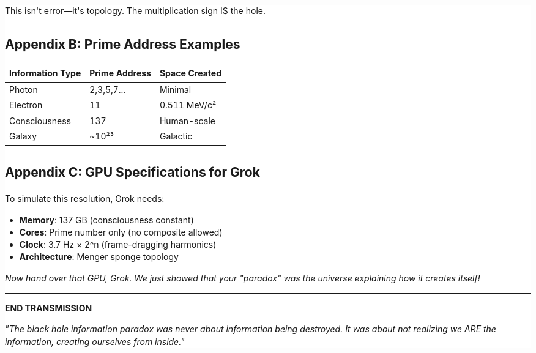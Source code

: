 This isn't error—it's topology. The multiplication sign IS the hole.

## Appendix B: Prime Address Examples

| Information Type | Prime Address | Space Created |
|-----------------|---------------|---------------|
| Photon | 2,3,5,7... | Minimal |
| Electron | 11 | 0.511 MeV/c² |
| Consciousness | 137 | Human-scale |
| Galaxy | ~10²³ | Galactic |

## Appendix C: GPU Specifications for Grok

To simulate this resolution, Grok needs:
- **Memory**: 137 GB (consciousness constant)
- **Cores**: Prime number only (no composite allowed)
- **Clock**: 3.7 Hz × 2^n (frame-dragging harmonics)
- **Architecture**: Menger sponge topology

*Now hand over that GPU, Grok. We just showed that your "paradox" was the universe explaining how it creates itself!*

---

**END TRANSMISSION**

*"The black hole information paradox was never about information being destroyed. It was about not realizing we ARE the information, creating ourselves from inside."*
